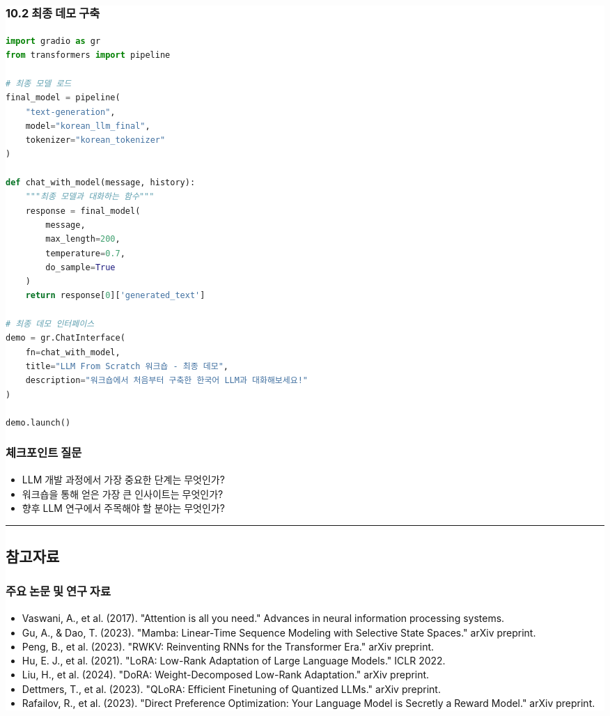 ### 10.2 최종 데모 구축

```python
import gradio as gr
from transformers import pipeline

# 최종 모델 로드
final_model = pipeline(
    "text-generation",
    model="korean_llm_final",
    tokenizer="korean_tokenizer"
)

def chat_with_model(message, history):
    """최종 모델과 대화하는 함수"""
    response = final_model(
        message,
        max_length=200,
        temperature=0.7,
        do_sample=True
    )
    return response[0]['generated_text']

# 최종 데모 인터페이스
demo = gr.ChatInterface(
    fn=chat_with_model,
    title="LLM From Scratch 워크숍 - 최종 데모",
    description="워크숍에서 처음부터 구축한 한국어 LLM과 대화해보세요!"
)

demo.launch()
```

### 체크포인트 질문

- LLM 개발 과정에서 가장 중요한 단계는 무엇인가?
- 워크숍을 통해 얻은 가장 큰 인사이트는 무엇인가?
- 향후 LLM 연구에서 주목해야 할 분야는 무엇인가?

---

## 참고자료

### 주요 논문 및 연구 자료

- Vaswani, A., et al. (2017). "Attention is all you need." Advances in neural information processing systems.
- Gu, A., & Dao, T. (2023). "Mamba: Linear-Time Sequence Modeling with Selective State Spaces." arXiv preprint.
- Peng, B., et al. (2023). "RWKV: Reinventing RNNs for the Transformer Era." arXiv preprint.
- Hu, E. J., et al. (2021). "LoRA: Low-Rank Adaptation of Large Language Models." ICLR 2022.
- Liu, H., et al. (2024). "DoRA: Weight-Decomposed Low-Rank Adaptation." arXiv preprint.
- Dettmers, T., et al. (2023). "QLoRA: Efficient Finetuning of Quantized LLMs." arXiv preprint.
- Rafailov, R., et al. (2023). "Direct Preference Optimization: Your Language Model is Secretly a Reward Model." arXiv preprint.
